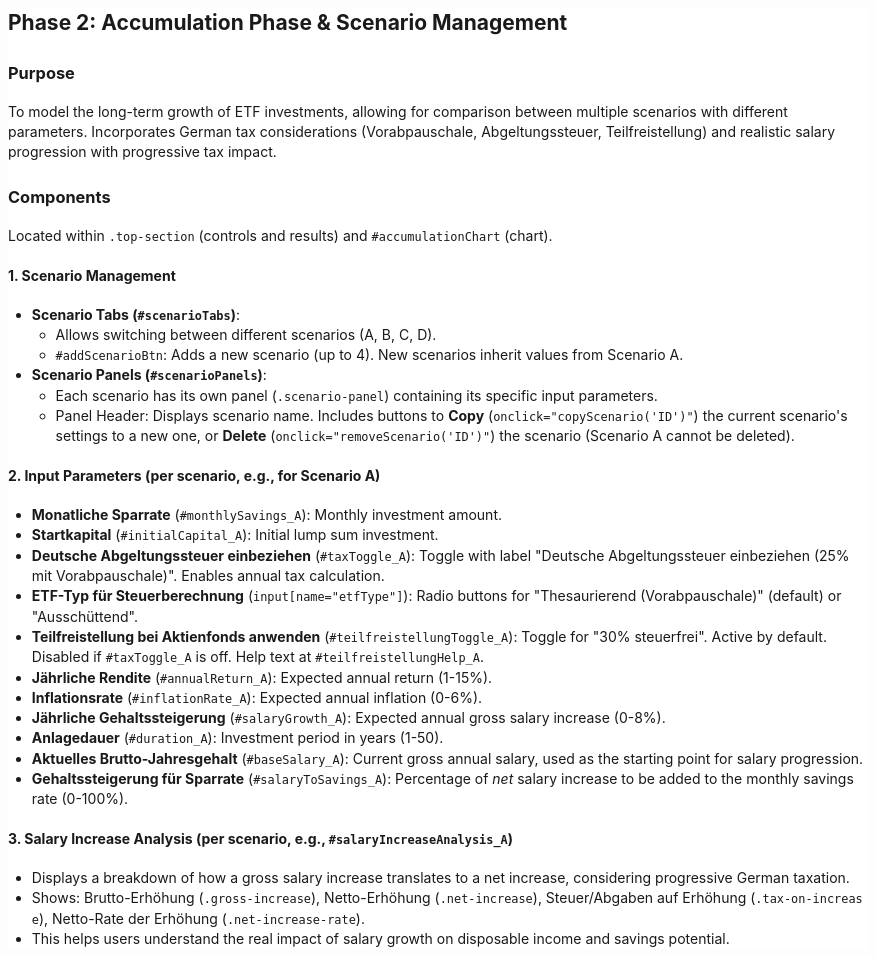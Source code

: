 ## Phase 2: Accumulation Phase & Scenario Management

### Purpose
To model the long-term growth of ETF investments, allowing for comparison between multiple scenarios with different parameters. Incorporates German tax considerations (Vorabpauschale, Abgeltungssteuer, Teilfreistellung) and realistic salary progression with progressive tax impact.

### Components
Located within `.top-section` (controls and results) and `#accumulationChart` (chart).

#### 1. Scenario Management
-   **Scenario Tabs (`#scenarioTabs`)**:
    -   Allows switching between different scenarios (A, B, C, D).
    -   `#addScenarioBtn`: Adds a new scenario (up to 4). New scenarios inherit values from Scenario A.
-   **Scenario Panels (`#scenarioPanels`)**:
    -   Each scenario has its own panel (`.scenario-panel`) containing its specific input parameters.
    -   Panel Header: Displays scenario name. Includes buttons to **Copy** (`onclick="copyScenario('ID')"`) the current scenario's settings to a new one, or **Delete** (`onclick="removeScenario('ID')"`) the scenario (Scenario A cannot be deleted).

#### 2. Input Parameters (per scenario, e.g., for Scenario A)
-   **Monatliche Sparrate** (`#monthlySavings_A`): Monthly investment amount.
-   **Startkapital** (`#initialCapital_A`): Initial lump sum investment.
-   **Deutsche Abgeltungssteuer einbeziehen** (`#taxToggle_A`): Toggle with label "Deutsche Abgeltungssteuer einbeziehen (25% mit Vorabpauschale)". Enables annual tax calculation.
-   **ETF-Typ für Steuerberechnung** (`input[name="etfType"]`): Radio buttons for "Thesaurierend (Vorabpauschale)" (default) or "Ausschüttend".
-   **Teilfreistellung bei Aktienfonds anwenden** (`#teilfreistellungToggle_A`): Toggle for "30% steuerfrei". Active by default. Disabled if `#taxToggle_A` is off. Help text at `#teilfreistellungHelp_A`.
-   **Jährliche Rendite** (`#annualReturn_A`): Expected annual return (1-15%).
-   **Inflationsrate** (`#inflationRate_A`): Expected annual inflation (0-6%).
-   **Jährliche Gehaltssteigerung** (`#salaryGrowth_A`): Expected annual gross salary increase (0-8%).
-   **Anlagedauer** (`#duration_A`): Investment period in years (1-50).
-   **Aktuelles Brutto-Jahresgehalt** (`#baseSalary_A`): Current gross annual salary, used as the starting point for salary progression.
-   **Gehaltssteigerung für Sparrate** (`#salaryToSavings_A`): Percentage of *net* salary increase to be added to the monthly savings rate (0-100%).

#### 3. Salary Increase Analysis (per scenario, e.g., `#salaryIncreaseAnalysis_A`)
-   Displays a breakdown of how a gross salary increase translates to a net increase, considering progressive German taxation.
-   Shows: Brutto-Erhöhung (`.gross-increase`), Netto-Erhöhung (`.net-increase`), Steuer/Abgaben auf Erhöhung (`.tax-on-increase`), Netto-Rate der Erhöhung (`.net-increase-rate`).
-   This helps users understand the real impact of salary growth on disposable income and savings potential.
